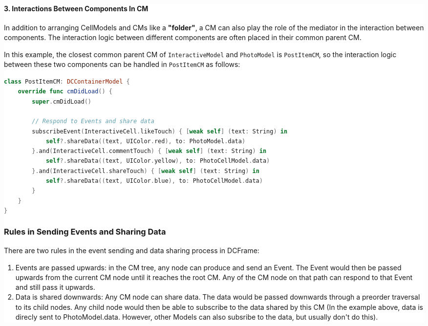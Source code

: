 #### 3. Interactions Between Components In CM

In addition to arranging CellModels and CMs like a **"folder"**, a CM can also play the role of the mediator in the interaction between components. The interaction logic between different components are often placed in their common parent CM. 

In this example, the closest common parent CM of `InteractiveModel` and `PhotoModel` is `PostItemCM`, so the interaction logic between these two components can be handled in `PostItemCM` as follows:

```swift
class PostItemCM: DCContainerModel {
    override func cmDidLoad() {
        super.cmDidLoad()
        
      	// Respond to Events and share data
        subscribeEvent(InteractiveCell.likeTouch) { [weak self] (text: String) in
            self?.shareData((text, UIColor.red), to: PhotoModel.data)
        }.and(InteractiveCell.commentTouch) { [weak self] (text: String) in
            self?.shareData((text, UIColor.yellow), to: PhotoCellModel.data)
        }.and(InteractiveCell.shareTouch) { [weak self] (text: String) in
            self?.shareData((text, UIColor.blue), to: PhotoCellModel.data)
        }
    }
}
```

### Rules in Sending Events and Sharing Data

There are two rules in the event sending and data sharing process in DCFrame:

1. Events are passed upwards: in the CM tree, any node can produce and send an Event. The Event would then be passed upwards from the current CM node until it reaches the root CM. Any of the CM node on that path can respond to that Event and still pass it upwards.
2. Data is shared downwards: Any CM node can share data. The data would be passed downwards through a preorder traversal to its child nodes. Any child node would then be able to subscribe to the data shared by this CM (In the example above, data is direcly sent to PhotoModel.data. However, other Models can also subsribe to the data, but usually don't do this).
